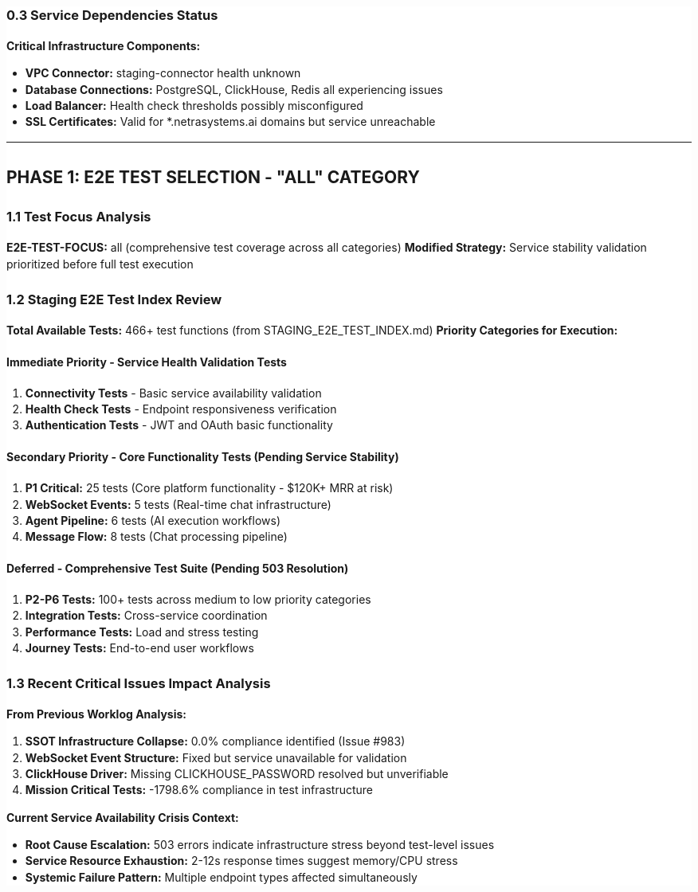 ### 0.3 Service Dependencies Status
**Critical Infrastructure Components:**
- **VPC Connector:** staging-connector health unknown
- **Database Connections:** PostgreSQL, ClickHouse, Redis all experiencing issues
- **Load Balancer:** Health check thresholds possibly misconfigured
- **SSL Certificates:** Valid for *.netrasystems.ai domains but service unreachable

---

## PHASE 1: E2E TEST SELECTION - "ALL" CATEGORY

### 1.1 Test Focus Analysis
**E2E-TEST-FOCUS:** all (comprehensive test coverage across all categories)
**Modified Strategy:** Service stability validation prioritized before full test execution

### 1.2 Staging E2E Test Index Review
**Total Available Tests:** 466+ test functions (from STAGING_E2E_TEST_INDEX.md)
**Priority Categories for Execution:**

#### Immediate Priority - Service Health Validation Tests
1. **Connectivity Tests** - Basic service availability validation
2. **Health Check Tests** - Endpoint responsiveness verification
3. **Authentication Tests** - JWT and OAuth basic functionality

#### Secondary Priority - Core Functionality Tests (Pending Service Stability)
1. **P1 Critical:** 25 tests (Core platform functionality - $120K+ MRR at risk)
2. **WebSocket Events:** 5 tests (Real-time chat infrastructure)
3. **Agent Pipeline:** 6 tests (AI execution workflows)
4. **Message Flow:** 8 tests (Chat processing pipeline)

#### Deferred - Comprehensive Test Suite (Pending 503 Resolution)
1. **P2-P6 Tests:** 100+ tests across medium to low priority categories
2. **Integration Tests:** Cross-service coordination
3. **Performance Tests:** Load and stress testing
4. **Journey Tests:** End-to-end user workflows

### 1.3 Recent Critical Issues Impact Analysis
**From Previous Worklog Analysis:**
1. **SSOT Infrastructure Collapse:** 0.0% compliance identified (Issue #983)
2. **WebSocket Event Structure:** Fixed but service unavailable for validation
3. **ClickHouse Driver:** Missing CLICKHOUSE_PASSWORD resolved but unverifiable
4. **Mission Critical Tests:** -1798.6% compliance in test infrastructure

**Current Service Availability Crisis Context:**
- **Root Cause Escalation:** 503 errors indicate infrastructure stress beyond test-level issues
- **Service Resource Exhaustion:** 2-12s response times suggest memory/CPU stress
- **Systemic Failure Pattern:** Multiple endpoint types affected simultaneously
